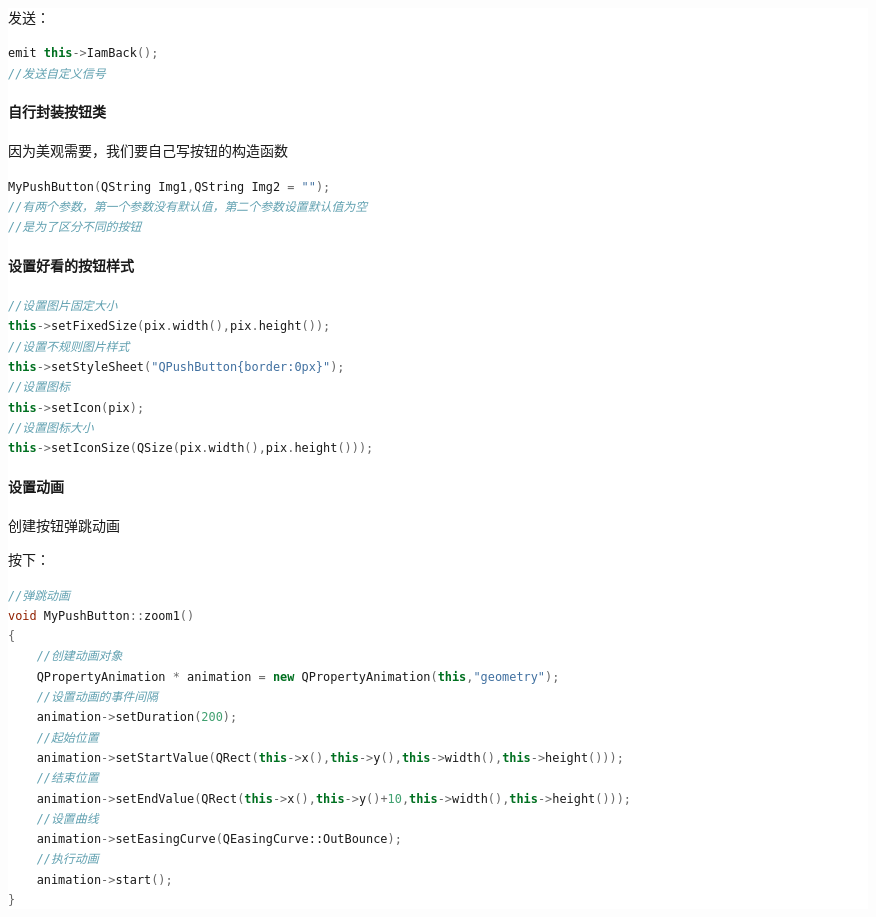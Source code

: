 发送：

~~~c++
emit this->IamBack();
//发送自定义信号
~~~



#### 自行封装按钮类

因为美观需要，我们要自己写按钮的构造函数

~~~c++
MyPushButton(QString Img1,QString Img2 = "");
//有两个参数，第一个参数没有默认值，第二个参数设置默认值为空
//是为了区分不同的按钮
~~~

#### 设置好看的按钮样式

~~~c++
//设置图片固定大小
this->setFixedSize(pix.width(),pix.height());
//设置不规则图片样式
this->setStyleSheet("QPushButton{border:0px}");
//设置图标
this->setIcon(pix);
//设置图标大小
this->setIconSize(QSize(pix.width(),pix.height()));
~~~

#### 设置动画

创建按钮弹跳动画

按下：

~~~c++
//弹跳动画
void MyPushButton::zoom1()
{
    //创建动画对象
    QPropertyAnimation * animation = new QPropertyAnimation(this,"geometry");
    //设置动画的事件间隔
    animation->setDuration(200);
    //起始位置
    animation->setStartValue(QRect(this->x(),this->y(),this->width(),this->height()));
    //结束位置
    animation->setEndValue(QRect(this->x(),this->y()+10,this->width(),this->height()));
    //设置曲线
    animation->setEasingCurve(QEasingCurve::OutBounce);
    //执行动画
    animation->start();
}
~~~
